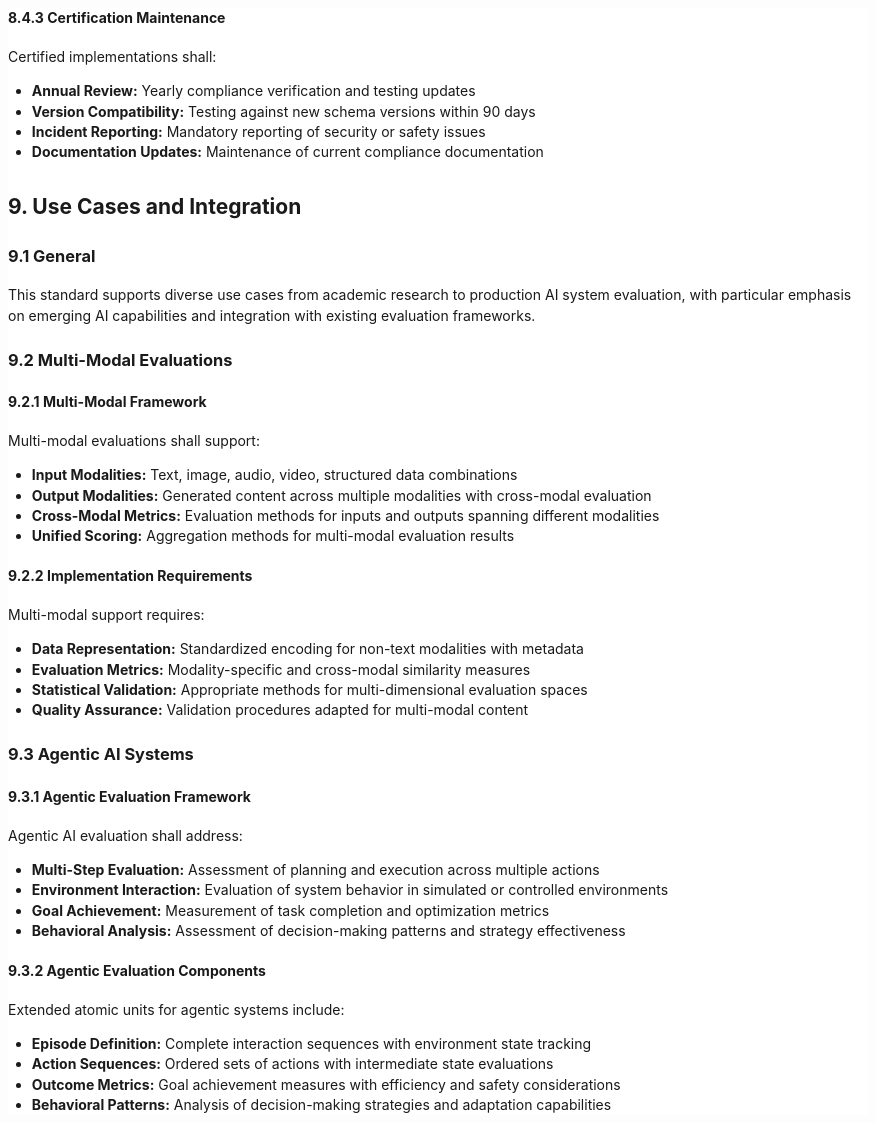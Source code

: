 #### 8.4.3 Certification Maintenance

Certified implementations shall:

- **Annual Review:** Yearly compliance verification and testing updates
- **Version Compatibility:** Testing against new schema versions within 90 days
- **Incident Reporting:** Mandatory reporting of security or safety issues
- **Documentation Updates:** Maintenance of current compliance documentation

## 9. Use Cases and Integration

### 9.1 General

This standard supports diverse use cases from academic research to production AI system evaluation, with particular emphasis on emerging AI capabilities and integration with existing evaluation frameworks.

### 9.2 Multi-Modal Evaluations

#### 9.2.1 Multi-Modal Framework

Multi-modal evaluations shall support:

- **Input Modalities:** Text, image, audio, video, structured data combinations
- **Output Modalities:** Generated content across multiple modalities with cross-modal evaluation
- **Cross-Modal Metrics:** Evaluation methods for inputs and outputs spanning different modalities
- **Unified Scoring:** Aggregation methods for multi-modal evaluation results

#### 9.2.2 Implementation Requirements

Multi-modal support requires:

- **Data Representation:** Standardized encoding for non-text modalities with metadata
- **Evaluation Metrics:** Modality-specific and cross-modal similarity measures
- **Statistical Validation:** Appropriate methods for multi-dimensional evaluation spaces
- **Quality Assurance:** Validation procedures adapted for multi-modal content

### 9.3 Agentic AI Systems

#### 9.3.1 Agentic Evaluation Framework

Agentic AI evaluation shall address:

- **Multi-Step Evaluation:** Assessment of planning and execution across multiple actions
- **Environment Interaction:** Evaluation of system behavior in simulated or controlled environments
- **Goal Achievement:** Measurement of task completion and optimization metrics
- **Behavioral Analysis:** Assessment of decision-making patterns and strategy effectiveness

#### 9.3.2 Agentic Evaluation Components

Extended atomic units for agentic systems include:

- **Episode Definition:** Complete interaction sequences with environment state tracking
- **Action Sequences:** Ordered sets of actions with intermediate state evaluations
- **Outcome Metrics:** Goal achievement measures with efficiency and safety considerations
- **Behavioral Patterns:** Analysis of decision-making strategies and adaptation capabilities
